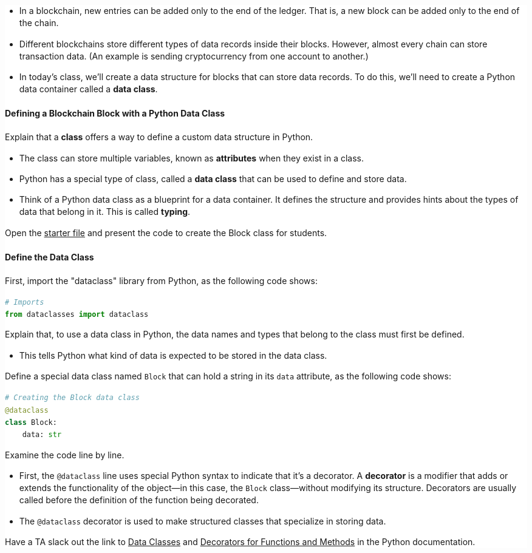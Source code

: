 * In a blockchain, new entries can be added only to the end of the ledger. That is, a new block can be added only to the end of the chain.

* Different blockchains store different types of data records inside their blocks. However, almost every chain can store transaction data. (An example is sending cryptocurrency from one account to another.)

* In today’s class, we’ll create a data structure for blocks that can store data records. To do this, we’ll need to create a Python data container called a **data class**.

#### Defining a Blockchain Block with a Python Data Class

Explain that a **class** offers a way to define a custom data structure in Python.

* The class can store multiple variables, known as **attributes** when they exist in a class.

* Python has a special type of class, called a **data class** that can be used to define and store data.

* Think of a Python data class as a blueprint for a data container. It defines the structure and provides hints about the types of data that belong in it. This is called **typing**.

Open the [starter file](Activities/01-Ins_Blockchain_Block_DataClass/Unsolved/block.py) and present the code to create the Block class for students.

#### Define the Data Class

First, import the "dataclass" library from Python, as the following code shows:

  ```python
  # Imports
  from dataclasses import dataclass
  ```

Explain that, to use a data class in Python, the data names and types that belong to the class must first be defined.

* This tells Python what kind of data is expected to be stored in the data class.

Define a special data class named `Block` that can hold a string in its `data` attribute, as the following code shows:

  ```python
  # Creating the Block data class
  @dataclass
  class Block:
      data: str
  ```

Examine the code line by line.

* First, the `@dataclass` line uses special Python syntax to indicate that it’s a decorator. A **decorator** is a modifier that adds or extends the functionality of the object—in this case, the `Block` class—without modifying its structure. Decorators are usually called before the definition of the function being decorated.

* The `@dataclass` decorator is used to make structured classes that specialize in storing data.

Have a TA slack out the link to [Data Classes](https://docs.python.org/3/library/dataclasses.html) and [Decorators for Functions and Methods](https://www.python.org/dev/peps/pep-0318/) in the Python documentation.
